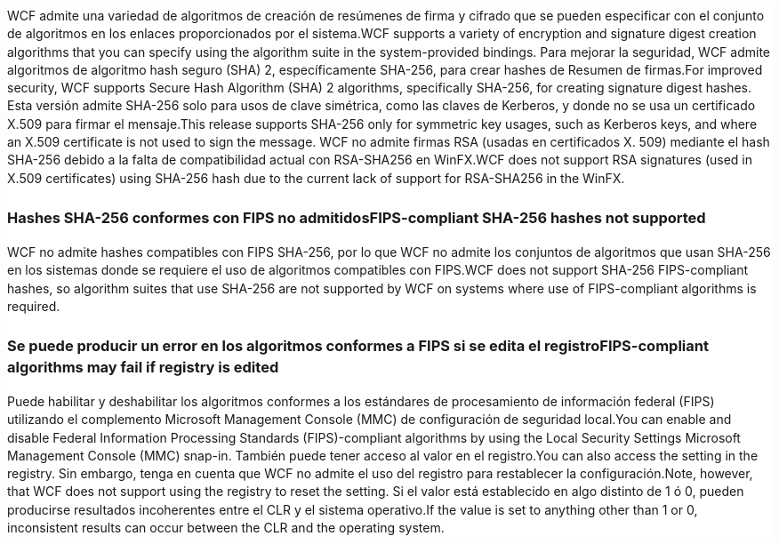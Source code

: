 <span data-ttu-id="f9264-143">WCF admite una variedad de algoritmos de creación de resúmenes de firma y cifrado que se pueden especificar con el conjunto de algoritmos en los enlaces proporcionados por el sistema.</span><span class="sxs-lookup"><span data-stu-id="f9264-143">WCF supports a variety of encryption and signature digest creation algorithms that you can specify using the algorithm suite in the system-provided bindings.</span></span> <span data-ttu-id="f9264-144">Para mejorar la seguridad, WCF admite algoritmos de algoritmo hash seguro (SHA) 2, específicamente SHA-256, para crear hashes de Resumen de firmas.</span><span class="sxs-lookup"><span data-stu-id="f9264-144">For improved security, WCF supports Secure Hash Algorithm (SHA) 2 algorithms, specifically SHA-256, for creating signature digest hashes.</span></span> <span data-ttu-id="f9264-145">Esta versión admite SHA-256 solo para usos de clave simétrica, como las claves de Kerberos, y donde no se usa un certificado X.509 para firmar el mensaje.</span><span class="sxs-lookup"><span data-stu-id="f9264-145">This release supports SHA-256 only for symmetric key usages, such as Kerberos keys, and where an X.509 certificate is not used to sign the message.</span></span> <span data-ttu-id="f9264-146">WCF no admite firmas RSA (usadas en certificados X. 509) mediante el hash SHA-256 debido a la falta de compatibilidad actual con RSA-SHA256 en WinFX.</span><span class="sxs-lookup"><span data-stu-id="f9264-146">WCF does not support RSA signatures (used in X.509 certificates) using SHA-256 hash due to the current lack of support for RSA-SHA256 in the WinFX.</span></span>

### <a name="fips-compliant-sha-256-hashes-not-supported"></a><span data-ttu-id="f9264-147">Hashes SHA-256 conformes con FIPS no admitidos</span><span class="sxs-lookup"><span data-stu-id="f9264-147">FIPS-compliant SHA-256 hashes not supported</span></span>

<span data-ttu-id="f9264-148">WCF no admite hashes compatibles con FIPS SHA-256, por lo que WCF no admite los conjuntos de algoritmos que usan SHA-256 en los sistemas donde se requiere el uso de algoritmos compatibles con FIPS.</span><span class="sxs-lookup"><span data-stu-id="f9264-148">WCF does not support SHA-256 FIPS-compliant hashes, so algorithm suites that use SHA-256 are not supported by WCF on systems where use of FIPS-compliant algorithms is required.</span></span>

### <a name="fips-compliant-algorithms-may-fail-if-registry-is-edited"></a><span data-ttu-id="f9264-149">Se puede producir un error en los algoritmos conformes a FIPS si se edita el registro</span><span class="sxs-lookup"><span data-stu-id="f9264-149">FIPS-compliant algorithms may fail if registry is edited</span></span>

<span data-ttu-id="f9264-150">Puede habilitar y deshabilitar los algoritmos conformes a los estándares de procesamiento de información federal (FIPS) utilizando el complemento Microsoft Management Console (MMC) de configuración de seguridad local.</span><span class="sxs-lookup"><span data-stu-id="f9264-150">You can enable and disable Federal Information Processing Standards (FIPS)-compliant algorithms by using the Local Security Settings Microsoft Management Console (MMC) snap-in.</span></span> <span data-ttu-id="f9264-151">También puede tener acceso al valor en el registro.</span><span class="sxs-lookup"><span data-stu-id="f9264-151">You can also access the setting in the registry.</span></span> <span data-ttu-id="f9264-152">Sin embargo, tenga en cuenta que WCF no admite el uso del registro para restablecer la configuración.</span><span class="sxs-lookup"><span data-stu-id="f9264-152">Note, however, that WCF does not support using the registry to reset the setting.</span></span> <span data-ttu-id="f9264-153">Si el valor está establecido en algo distinto de 1 ó 0, pueden producirse resultados incoherentes entre el CLR y el sistema operativo.</span><span class="sxs-lookup"><span data-stu-id="f9264-153">If the value is set to anything other than 1 or 0, inconsistent results can occur between the CLR and the operating system.</span></span>
